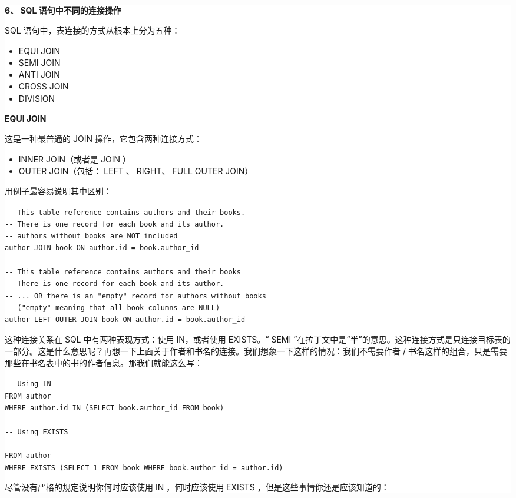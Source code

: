 

**6、 SQL 语句中不同的连接操作**



SQL 语句中，表连接的方式从根本上分为五种：



- EQUI JOIN
- SEMI JOIN
- ANTI JOIN
- CROSS JOIN
- DIVISION



**EQUI JOIN**



这是一种最普通的 JOIN 操作，它包含两种连接方式：



- INNER JOIN（或者是 JOIN ）
- OUTER JOIN（包括： LEFT 、 RIGHT、 FULL OUTER JOIN）



用例子最容易说明其中区别：

```text
-- This table reference contains authors and their books.
-- There is one record for each book and its author.
-- authors without books are NOT included
author JOIN book ON author.id = book.author_id

-- This table reference contains authors and their books
-- There is one record for each book and its author.
-- ... OR there is an "empty" record for authors without books
-- ("empty" meaning that all book columns are NULL)
author LEFT OUTER JOIN book ON author.id = book.author_id
```

这种连接关系在 SQL 中有两种表现方式：使用 IN，或者使用 EXISTS。“ SEMI ”在拉丁文中是“半”的意思。这种连接方式是只连接目标表的一部分。这是什么意思呢？再想一下上面关于作者和书名的连接。我们想象一下这样的情况：我们不需要作者 / 书名这样的组合，只是需要那些在书名表中的书的作者信息。那我们就能这么写：

```text
-- Using IN
FROM author
WHERE author.id IN (SELECT book.author_id FROM book)

-- Using EXISTS

FROM author
WHERE EXISTS (SELECT 1 FROM book WHERE book.author_id = author.id)
```

尽管没有严格的规定说明你何时应该使用 IN ，何时应该使用 EXISTS ，但是这些事情你还是应该知道的：


